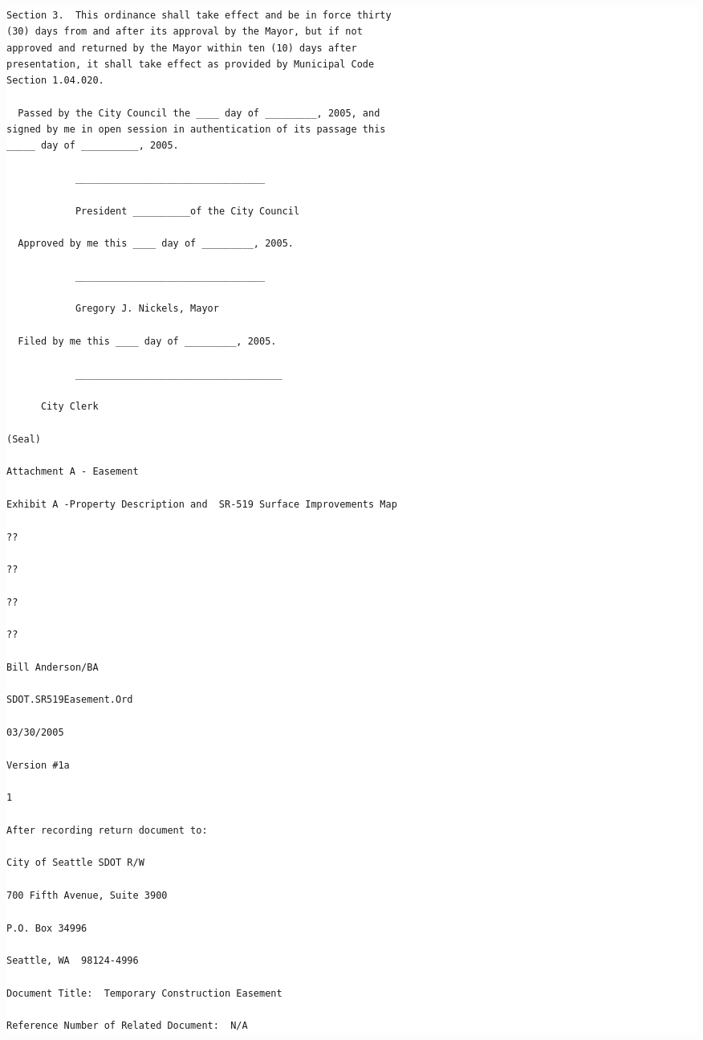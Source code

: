     Section 3.  This ordinance shall take effect and be in force thirty  
    (30) days from and after its approval by the Mayor, but if not  
    approved and returned by the Mayor within ten (10) days after  
    presentation, it shall take effect as provided by Municipal Code  
    Section 1.04.020.  
  
      Passed by the City Council the ____ day of _________, 2005, and  
    signed by me in open session in authentication of its passage this  
    _____ day of __________, 2005.  
  
                _________________________________  
  
                President __________of the City Council  
  
      Approved by me this ____ day of _________, 2005.  
  
                _________________________________  
  
                Gregory J. Nickels, Mayor  
  
      Filed by me this ____ day of _________, 2005.  
  
                ____________________________________  
  
          City Clerk  
  
    (Seal)  
  
    Attachment A - Easement  
  
    Exhibit A -Property Description and  SR-519 Surface Improvements Map  
  
    ??  
  
    ??  
  
    ??  
  
    ??  
  
    Bill Anderson/BA  
  
    SDOT.SR519Easement.Ord  
  
    03/30/2005  
  
    Version #1a  
  
    1  
  
    After recording return document to:  
  
    City of Seattle SDOT R/W  
  
    700 Fifth Avenue, Suite 3900  
  
    P.O. Box 34996  
  
    Seattle, WA  98124-4996  
  
    Document Title:  Temporary Construction Easement  
  
    Reference Number of Related Document:  N/A  
  